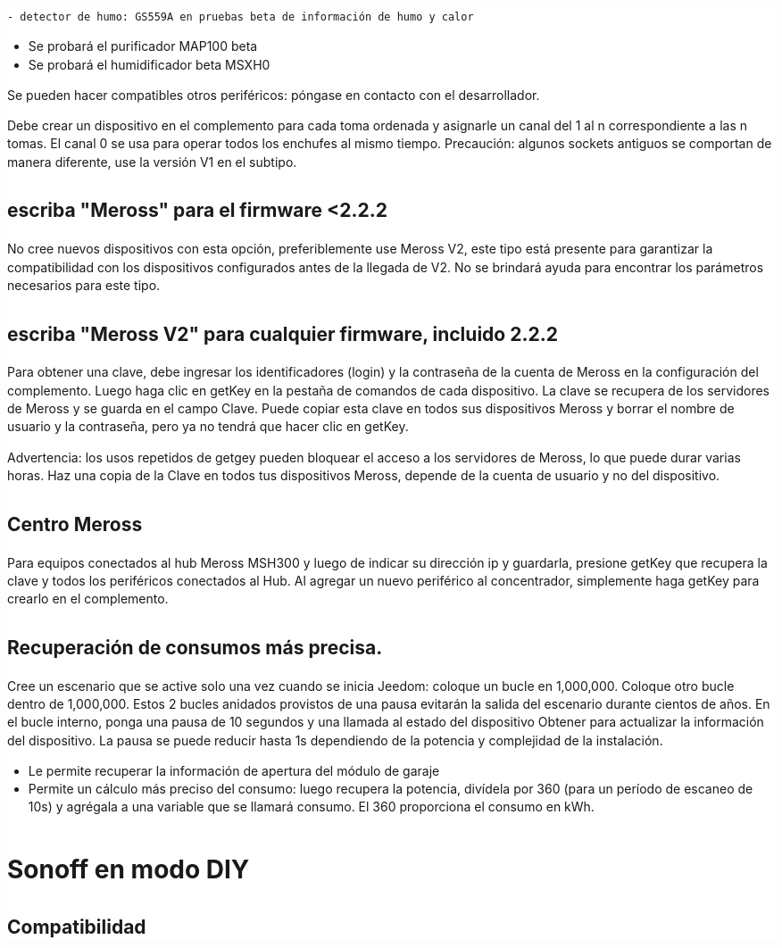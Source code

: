     - detector de humo: GS559A en pruebas beta de información de humo y calor
- Se probará el purificador MAP100 beta
- Se probará el humidificador beta MSXH0

Se pueden hacer compatibles otros periféricos: póngase en contacto con el desarrollador.

Debe crear un dispositivo en el complemento para cada toma ordenada y asignarle un canal del 1 al n correspondiente a las n tomas. El canal 0 se usa para operar todos los enchufes al mismo tiempo.
Precaución: algunos sockets antiguos se comportan de manera diferente, use la versión V1 en el subtipo.


## escriba "Meross" para el firmware <2.2.2
No cree nuevos dispositivos con esta opción, preferiblemente use Meross V2, este tipo está presente para garantizar la compatibilidad con los dispositivos configurados antes de la llegada de V2. No se brindará ayuda para encontrar los parámetros necesarios para este tipo.

## escriba "Meross V2" para cualquier firmware, incluido 2.2.2
Para obtener una clave, debe ingresar los identificadores (login) y la contraseña de la cuenta de Meross en la configuración del complemento. Luego haga clic en getKey en la pestaña de comandos de cada dispositivo. La clave se recupera de los servidores de Meross y se guarda en el campo Clave. Puede copiar esta clave en todos sus dispositivos Meross y borrar el nombre de usuario y la contraseña, pero ya no tendrá que hacer clic en getKey.

Advertencia: los usos repetidos de getgey pueden bloquear el acceso a los servidores de Meross, lo que puede durar varias horas. Haz una copia de la Clave en todos tus dispositivos Meross, depende de la cuenta de usuario y no del dispositivo.

## Centro Meross
Para equipos conectados al hub Meross MSH300 y luego de indicar su dirección ip y guardarla, presione getKey que recupera la clave y todos los periféricos conectados al Hub. Al agregar un nuevo periférico al concentrador, simplemente haga getKey para crearlo en el complemento.

## Recuperación de consumos más precisa.
Cree un escenario que se active solo una vez cuando se inicia Jeedom: coloque un bucle en 1,000,000. Coloque otro bucle dentro de 1,000,000. Estos 2 bucles anidados provistos de una pausa evitarán la salida del escenario durante cientos de años. En el bucle interno, ponga una pausa de 10 segundos y una llamada al estado del dispositivo Obtener para actualizar la información del dispositivo. La pausa se puede reducir hasta 1s dependiendo de la potencia y complejidad de la instalación.

- Le permite recuperar la información de apertura del módulo de garaje
- Permite un cálculo más preciso del consumo: luego recupera la potencia, divídela por 360 (para un período de escaneo de 10s) y agrégala a una variable que se llamará consumo. El 360 proporciona el consumo en kWh. 

# Sonoff en modo DIY

## Compatibilidad
